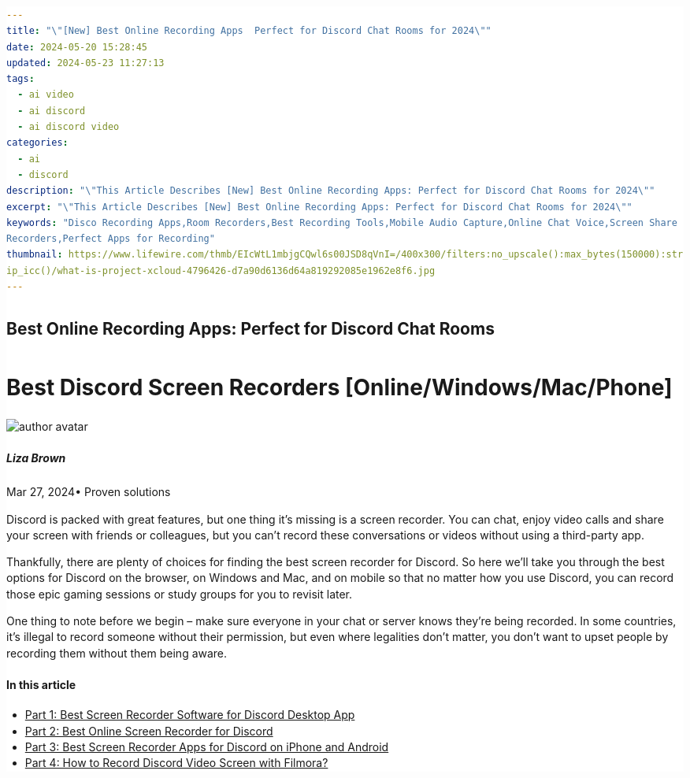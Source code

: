 ```yaml
---
title: "\"[New] Best Online Recording Apps  Perfect for Discord Chat Rooms for 2024\""
date: 2024-05-20 15:28:45
updated: 2024-05-23 11:27:13
tags:
  - ai video
  - ai discord
  - ai discord video
categories:
  - ai
  - discord
description: "\"This Article Describes [New] Best Online Recording Apps: Perfect for Discord Chat Rooms for 2024\""
excerpt: "\"This Article Describes [New] Best Online Recording Apps: Perfect for Discord Chat Rooms for 2024\""
keywords: "Disco Recording Apps,Room Recorders,Best Recording Tools,Mobile Audio Capture,Online Chat Voice,Screen Share Recorders,Perfect Apps for Recording"
thumbnail: https://www.lifewire.com/thmb/EIcWtL1mbjgCQwl6s00JSD8qVnI=/400x300/filters:no_upscale():max_bytes(150000):strip_icc()/what-is-project-xcloud-4796426-d7a90d6136d64a819292085e1962e8f6.jpg
---
```


## Best Online Recording Apps: Perfect for Discord Chat Rooms

# Best Discord Screen Recorders \[Online/Windows/Mac/Phone\]

![author avatar](https://lh5.googleusercontent.com/-AIMmjowaFs4/AAAAAAAAAAI/AAAAAAAAABc/Y5UmwDaI7HU/s250-c-k/photo.jpg)

##### Liza Brown

 Mar 27, 2024• Proven solutions

Discord is packed with great features, but one thing it’s missing is a screen recorder. You can chat, enjoy video calls and share your screen with friends or colleagues, but you can’t record these conversations or videos without using a third-party app.

Thankfully, there are plenty of choices for finding the best screen recorder for Discord. So here we’ll take you through the best options for Discord on the browser, on Windows and Mac, and on mobile so that no matter how you use Discord, you can record those epic gaming sessions or study groups for you to revisit later.

One thing to note before we begin – make sure everyone in your chat or server knows they’re being recorded. In some countries, it’s illegal to record someone without their permission, but even where legalities don’t matter, you don’t want to upset people by recording them without them being aware.

#### In this article

* [Part 1: Best Screen Recorder Software for Discord Desktop App](#part1)
* [Part 2: Best Online Screen Recorder for Discord](#part2)
* [Part 3: Best Screen Recorder Apps for Discord on iPhone and Android](#part3)
* [Part 4: How to Record Discord Video Screen with Filmora?](#part4)
